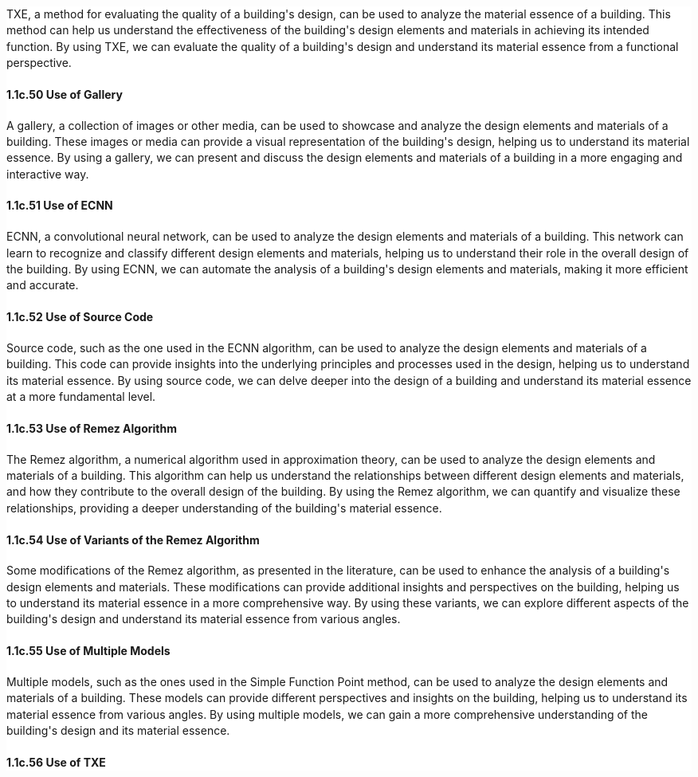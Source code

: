 TXE, a method for evaluating the quality of a building's design, can be used to analyze the material essence of a building. This method can help us understand the effectiveness of the building's design elements and materials in achieving its intended function. By using TXE, we can evaluate the quality of a building's design and understand its material essence from a functional perspective.

#### 1.1c.50 Use of Gallery

A gallery, a collection of images or other media, can be used to showcase and analyze the design elements and materials of a building. These images or media can provide a visual representation of the building's design, helping us to understand its material essence. By using a gallery, we can present and discuss the design elements and materials of a building in a more engaging and interactive way.

#### 1.1c.51 Use of ECNN

ECNN, a convolutional neural network, can be used to analyze the design elements and materials of a building. This network can learn to recognize and classify different design elements and materials, helping us to understand their role in the overall design of the building. By using ECNN, we can automate the analysis of a building's design elements and materials, making it more efficient and accurate.

#### 1.1c.52 Use of Source Code

Source code, such as the one used in the ECNN algorithm, can be used to analyze the design elements and materials of a building. This code can provide insights into the underlying principles and processes used in the design, helping us to understand its material essence. By using source code, we can delve deeper into the design of a building and understand its material essence at a more fundamental level.

#### 1.1c.53 Use of Remez Algorithm

The Remez algorithm, a numerical algorithm used in approximation theory, can be used to analyze the design elements and materials of a building. This algorithm can help us understand the relationships between different design elements and materials, and how they contribute to the overall design of the building. By using the Remez algorithm, we can quantify and visualize these relationships, providing a deeper understanding of the building's material essence.

#### 1.1c.54 Use of Variants of the Remez Algorithm

Some modifications of the Remez algorithm, as presented in the literature, can be used to enhance the analysis of a building's design elements and materials. These modifications can provide additional insights and perspectives on the building, helping us to understand its material essence in a more comprehensive way. By using these variants, we can explore different aspects of the building's design and understand its material essence from various angles.

#### 1.1c.55 Use of Multiple Models

Multiple models, such as the ones used in the Simple Function Point method, can be used to analyze the design elements and materials of a building. These models can provide different perspectives and insights on the building, helping us to understand its material essence from various angles. By using multiple models, we can gain a more comprehensive understanding of the building's design and its material essence.

#### 1.1c.56 Use of TXE
